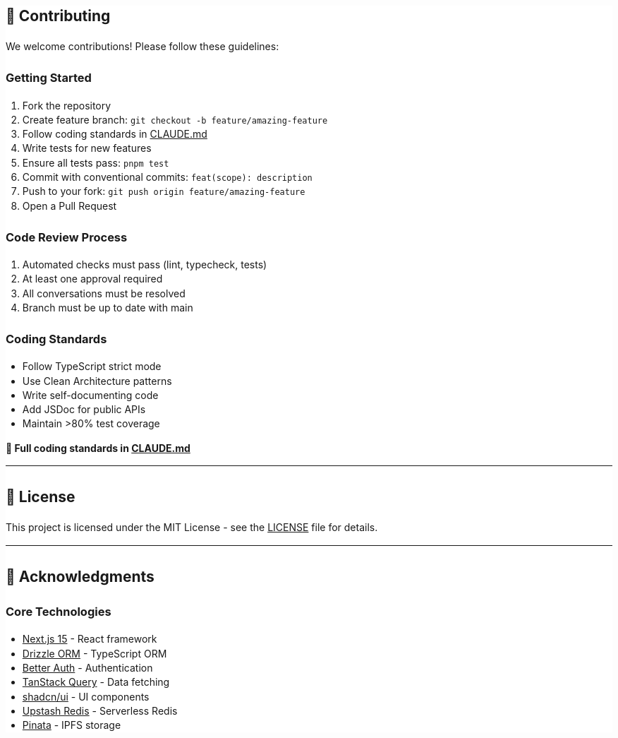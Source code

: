 
## 🤝 Contributing

We welcome contributions! Please follow these guidelines:

### Getting Started

1. Fork the repository
2. Create feature branch: `git checkout -b feature/amazing-feature`
3. Follow coding standards in [CLAUDE.md](CLAUDE.md)
4. Write tests for new features
5. Ensure all tests pass: `pnpm test`
6. Commit with conventional commits: `feat(scope): description`
7. Push to your fork: `git push origin feature/amazing-feature`
8. Open a Pull Request

### Code Review Process

1. Automated checks must pass (lint, typecheck, tests)
2. At least one approval required
3. All conversations must be resolved
4. Branch must be up to date with main

### Coding Standards

- Follow TypeScript strict mode
- Use Clean Architecture patterns
- Write self-documenting code
- Add JSDoc for public APIs
- Maintain >80% test coverage

**📖 Full coding standards in [CLAUDE.md](CLAUDE.md)**

---

## 📄 License

This project is licensed under the MIT License - see the [LICENSE](LICENSE) file for details.

---

## 🙏 Acknowledgments

### Core Technologies

- [Next.js 15](https://nextjs.org/) - React framework
- [Drizzle ORM](https://orm.drizzle.team/) - TypeScript ORM
- [Better Auth](https://better-auth.com/) - Authentication
- [TanStack Query](https://tanstack.com/query) - Data fetching
- [shadcn/ui](https://ui.shadcn.com/) - UI components
- [Upstash Redis](https://upstash.com/) - Serverless Redis
- [Pinata](https://pinata.cloud/) - IPFS storage
